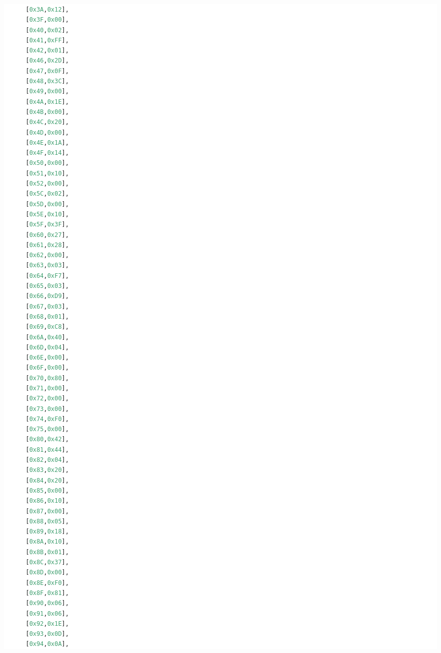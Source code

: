```python title="grove_gesture_sensor.py" showLineNumbers
      [0x3A,0x12],
      [0x3F,0x00],
      [0x40,0x02],
      [0x41,0xFF],
      [0x42,0x01],
      [0x46,0x2D],
      [0x47,0x0F],
      [0x48,0x3C],
      [0x49,0x00],
      [0x4A,0x1E],
      [0x4B,0x00],
      [0x4C,0x20],
      [0x4D,0x00],
      [0x4E,0x1A],
      [0x4F,0x14],
      [0x50,0x00],
      [0x51,0x10],
      [0x52,0x00],
      [0x5C,0x02],
      [0x5D,0x00],
      [0x5E,0x10],
      [0x5F,0x3F],
      [0x60,0x27],
      [0x61,0x28],
      [0x62,0x00],
      [0x63,0x03],
      [0x64,0xF7],
      [0x65,0x03],
      [0x66,0xD9],
      [0x67,0x03],
      [0x68,0x01],
      [0x69,0xC8],
      [0x6A,0x40],
      [0x6D,0x04],
      [0x6E,0x00],
      [0x6F,0x00],
      [0x70,0x80],
      [0x71,0x00],
      [0x72,0x00],
      [0x73,0x00],
      [0x74,0xF0],
      [0x75,0x00],
      [0x80,0x42],
      [0x81,0x44],
      [0x82,0x04],
      [0x83,0x20],
      [0x84,0x20],
      [0x85,0x00],
      [0x86,0x10],
      [0x87,0x00],
      [0x88,0x05],
      [0x89,0x18],
      [0x8A,0x10],
      [0x8B,0x01],
      [0x8C,0x37],
      [0x8D,0x00],
      [0x8E,0xF0],
      [0x8F,0x81],
      [0x90,0x06],
      [0x91,0x06],
      [0x92,0x1E],
      [0x93,0x0D],
      [0x94,0x0A],
```